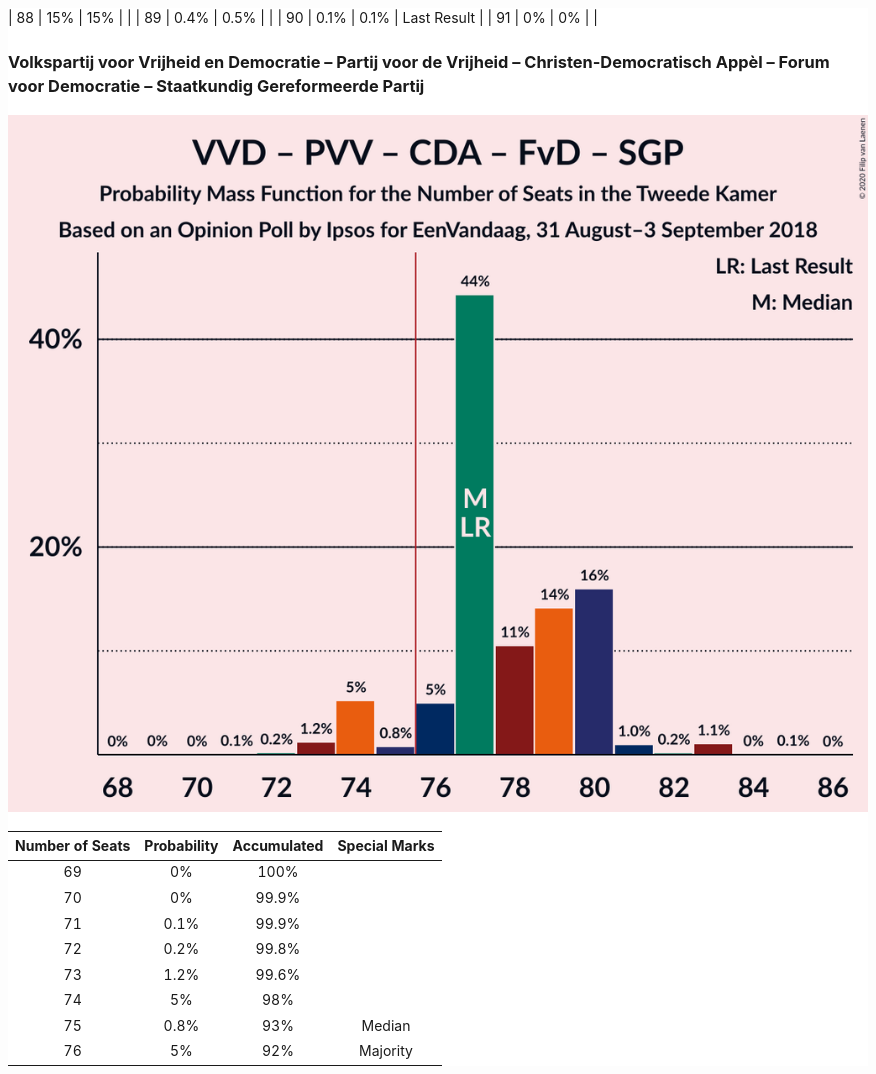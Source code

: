 | 88 | 15% | 15% |  |
| 89 | 0.4% | 0.5% |  |
| 90 | 0.1% | 0.1% | Last Result |
| 91 | 0% | 0% |  |

### Volkspartij voor Vrijheid en Democratie – Partij voor de Vrijheid – Christen-Democratisch Appèl – Forum voor Democratie – Staatkundig Gereformeerde Partij

![Graph with seats probability mass function not yet produced](2018-09-03-Ipsos-coalitions-seats-pmf-vvd–pvv–cda–fvd–sgp.png "Seats Probability Mass Function")

| Number of Seats | Probability | Accumulated | Special Marks |
|:---------------:|:-----------:|:-----------:|:-------------:|
| 69 | 0% | 100% |  |
| 70 | 0% | 99.9% |  |
| 71 | 0.1% | 99.9% |  |
| 72 | 0.2% | 99.8% |  |
| 73 | 1.2% | 99.6% |  |
| 74 | 5% | 98% |  |
| 75 | 0.8% | 93% | Median |
| 76 | 5% | 92% | Majority |